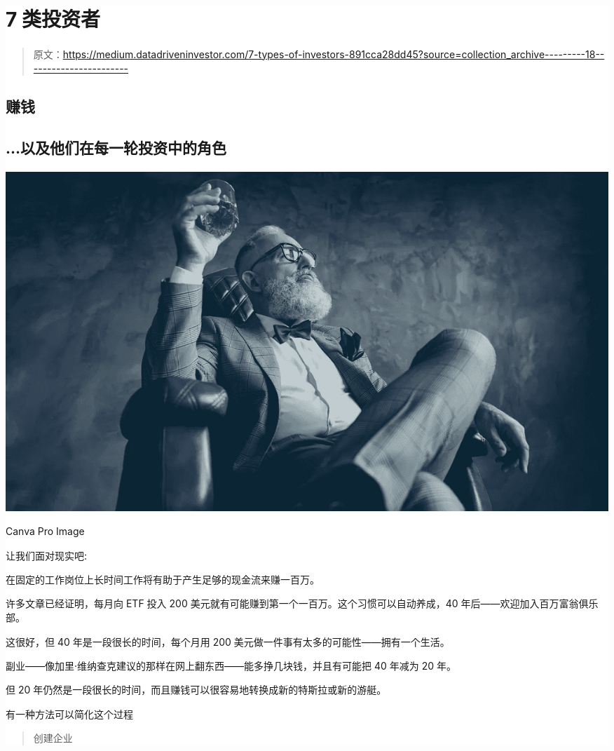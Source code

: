 # 7 类投资者

> 原文：<https://medium.datadriveninvestor.com/7-types-of-investors-891cca28dd45?source=collection_archive---------18----------------------->

## 赚钱

## …以及他们在每一轮投资中的角色

![](img/7eabda3041556046138bc92f47ee82f3.png)

Canva Pro Image

让我们面对现实吧:

在固定的工作岗位上长时间工作将有助于产生足够的现金流来赚一百万。

许多文章已经证明，每月向 ETF 投入 200 美元就有可能赚到第一个一百万。这个习惯可以自动养成，40 年后——欢迎加入百万富翁俱乐部。

这很好，但 40 年是一段很长的时间，每个月用 200 美元做一件事有太多的可能性——拥有一个生活。

副业——像加里·维纳查克建议的那样在网上翻东西——能多挣几块钱，并且有可能把 40 年减为 20 年。

但 20 年仍然是一段很长的时间，而且赚钱可以很容易地转换成新的特斯拉或新的游艇。

有一种方法可以简化这个过程

> 创建企业
